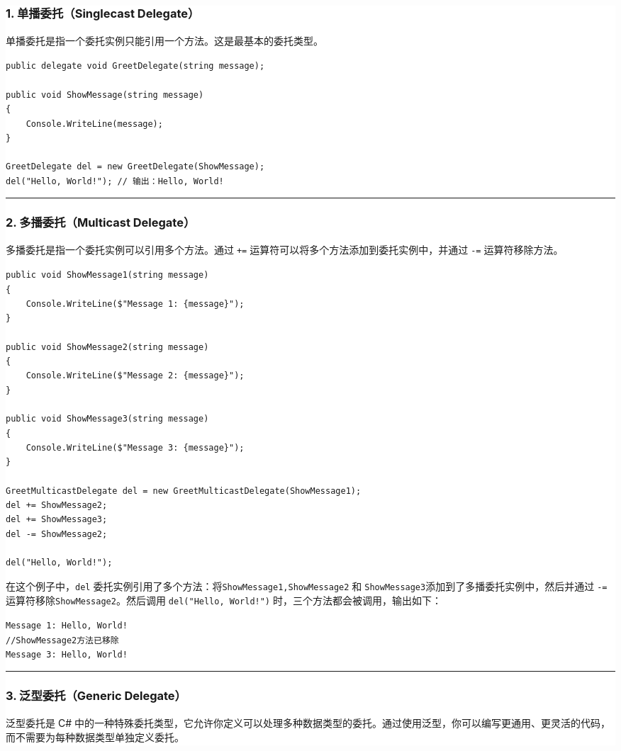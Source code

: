 ### 1\. 单播委托（Singlecast Delegate）

单播委托是指一个委托实例只能引用一个方法。这是最基本的委托类型。

    public delegate void GreetDelegate(string message);
    
    public void ShowMessage(string message)
    {
        Console.WriteLine(message);
    }
    
    GreetDelegate del = new GreetDelegate(ShowMessage);
    del("Hello, World!"); // 输出：Hello, World!
    

* * *

### 2\. 多播委托（Multicast Delegate）

多播委托是指一个委托实例可以引用多个方法。通过 `+=` 运算符可以将多个方法添加到委托实例中，并通过 `-=` 运算符移除方法。

    public void ShowMessage1(string message)
    {
        Console.WriteLine($"Message 1: {message}");
    }
    
    public void ShowMessage2(string message)
    {
        Console.WriteLine($"Message 2: {message}");
    }
    
    public void ShowMessage3(string message)
    {
        Console.WriteLine($"Message 3: {message}");
    }
    
    GreetMulticastDelegate del = new GreetMulticastDelegate(ShowMessage1);
    del += ShowMessage2;
    del += ShowMessage3;
    del -= ShowMessage2;
    
    del("Hello, World!");
    

在这个例子中，`del` 委托实例引用了多个方法：将`ShowMessage1,ShowMessage2` 和 `ShowMessage3`添加到了多播委托实例中，然后并通过 `-=` 运算符移除`ShowMessage2`。然后调用 `del("Hello, World!")` 时，三个方法都会被调用，输出如下：

    Message 1: Hello, World!
    //ShowMessage2方法已移除
    Message 3: Hello, World!
    

* * *

### 3\. 泛型委托（Generic Delegate）

泛型委托是 C# 中的一种特殊委托类型，它允许你定义可以处理多种数据类型的委托。通过使用泛型，你可以编写更通用、更灵活的代码，而不需要为每种数据类型单独定义委托。
